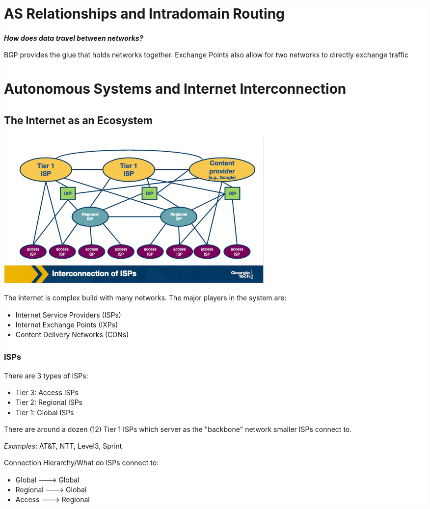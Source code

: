 # AS Relationships and Intradomain Routing

***How does data travel between networks?***

BGP provides the glue that holds networks together. Exchange Points 
also allow for two networks to directly exchange traffic

# Autonomous Systems and Internet Interconnection

## The Internet as an Ecosystem

![interconnection of ISPs](./ImagesLesson4/1.png)

The internet is complex build with many networks. The major players in the 
system are: 
- Internet Service Providers (ISPs)
- Internet Exchange Points (IXPs)
- Content Delivery Networks (CDNs)

### ISPs

There are 3 types of ISPs: 
- Tier 3: Access ISPs
- Tier 2: Regional ISPs
- Tier 1: Global ISPs

There are around a dozen (12) Tier 1 ISPs which server as the "backbone" network 
smaller ISPs connect to. 

*Examples*: AT&T, NTT, Level3, Sprint

Connection Hierarchy/What do ISPs connect to: 
- Global ---> Global
- Regional ---> Global 
- Access ---> Regional 
